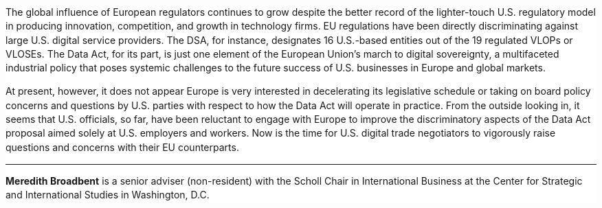 The global influence of European regulators continues to grow despite the better record of the lighter-touch U.S. regulatory model in producing innovation, competition, and growth in technology firms. EU regulations have been directly discriminating against large U.S. digital service providers. The DSA, for instance, designates 16 U.S.-based entities out of the 19 regulated VLOPs or VLOSEs. The Data Act, for its part, is just one element of the European Union’s march to digital sovereignty, a multifaceted industrial policy that poses systemic challenges to the future success of U.S. businesses in Europe and global markets.

At present, however, it does not appear Europe is very interested in decelerating its legislative schedule or taking on board policy concerns and questions by U.S. parties with respect to how the Data Act will operate in practice. From the outside looking in, it seems that U.S. officials, so far, have been reluctant to engage with Europe to improve the discriminatory aspects of the Data Act proposal aimed solely at U.S. employers and workers. Now is the time for U.S. digital trade negotiators to vigorously raise questions and concerns with their EU counterparts.

---

__Meredith Broadbent__ is a senior adviser (non-resident) with the Scholl Chair in International Business at the Center for Strategic and International Studies in Washington, D.C.
